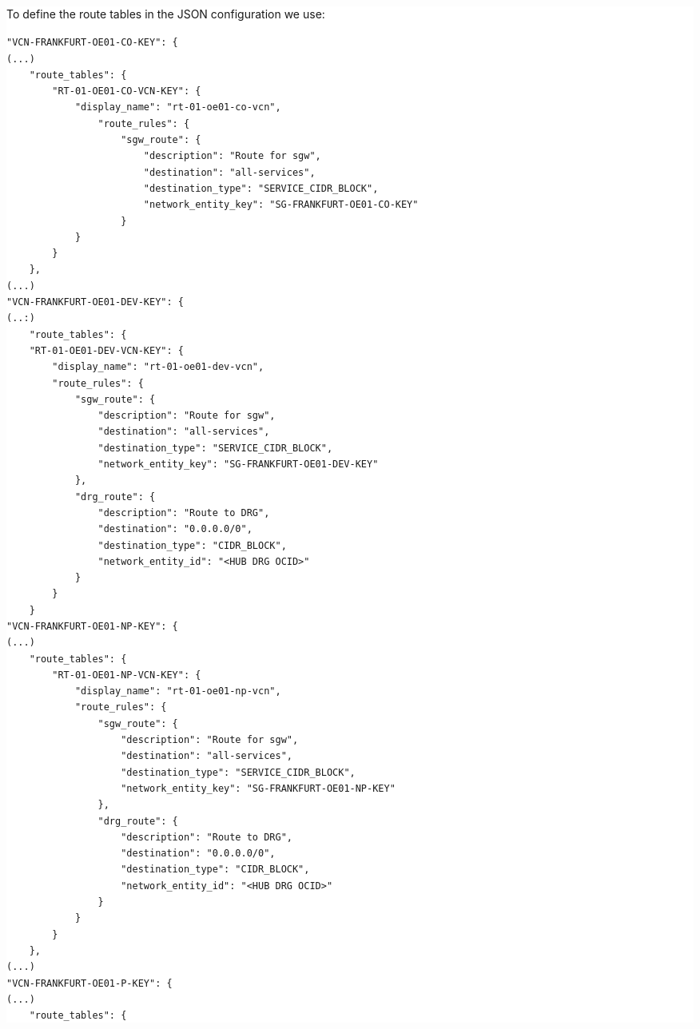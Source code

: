 To define the route tables in the JSON configuration we use:

```
"VCN-FRANKFURT-OE01-CO-KEY": {
(...)
    "route_tables": {
        "RT-01-OE01-CO-VCN-KEY": {
            "display_name": "rt-01-oe01-co-vcn",
                "route_rules": {
                    "sgw_route": {
                        "description": "Route for sgw",
                        "destination": "all-services",
                        "destination_type": "SERVICE_CIDR_BLOCK",
                        "network_entity_key": "SG-FRANKFURT-OE01-CO-KEY"
                    }
            }
        }
    },
(...)
"VCN-FRANKFURT-OE01-DEV-KEY": {
(..:)
    "route_tables": {
    "RT-01-OE01-DEV-VCN-KEY": {
        "display_name": "rt-01-oe01-dev-vcn",
        "route_rules": {
            "sgw_route": {
                "description": "Route for sgw",
                "destination": "all-services",
                "destination_type": "SERVICE_CIDR_BLOCK",
                "network_entity_key": "SG-FRANKFURT-OE01-DEV-KEY"
            },
            "drg_route": {
                "description": "Route to DRG",
                "destination": "0.0.0.0/0",
                "destination_type": "CIDR_BLOCK",
                "network_entity_id": "<HUB DRG OCID>"
            }
        }
    }
"VCN-FRANKFURT-OE01-NP-KEY": {
(...)
    "route_tables": {
        "RT-01-OE01-NP-VCN-KEY": {
            "display_name": "rt-01-oe01-np-vcn",
            "route_rules": {
                "sgw_route": {
                    "description": "Route for sgw",
                    "destination": "all-services",
                    "destination_type": "SERVICE_CIDR_BLOCK",
                    "network_entity_key": "SG-FRANKFURT-OE01-NP-KEY"
                },
                "drg_route": {
                    "description": "Route to DRG",
                    "destination": "0.0.0.0/0",
                    "destination_type": "CIDR_BLOCK",
                    "network_entity_id": "<HUB DRG OCID>"
                }
            }
        }
    },
(...)
"VCN-FRANKFURT-OE01-P-KEY": {
(...)
    "route_tables": {
```